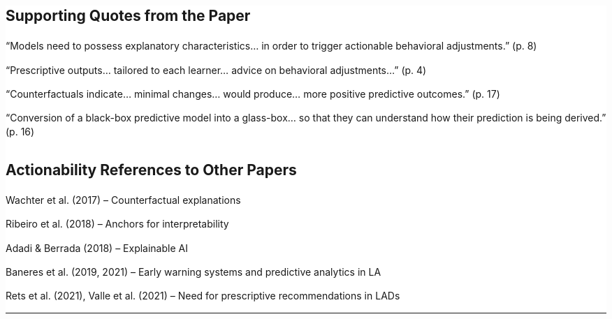 ## Supporting Quotes from the Paper
“Models need to possess explanatory characteristics… in order to trigger actionable behavioral adjustments.” (p. 8)  

“Prescriptive outputs… tailored to each learner… advice on behavioral adjustments…” (p. 4)  

“Counterfactuals indicate… minimal changes… would produce… more positive predictive outcomes.” (p. 17)  

“Conversion of a black-box predictive model into a glass-box… so that they can understand how their prediction is being derived.” (p. 16)

## Actionability References to Other Papers
Wachter et al. (2017) – Counterfactual explanations  

Ribeiro et al. (2018) – Anchors for interpretability  

Adadi &amp; Berrada (2018) – Explainable AI  

Baneres et al. (2019, 2021) – Early warning systems and predictive analytics in LA  

Rets et al. (2021), Valle et al. (2021) – Need for prescriptive recommendations in LADs

---
